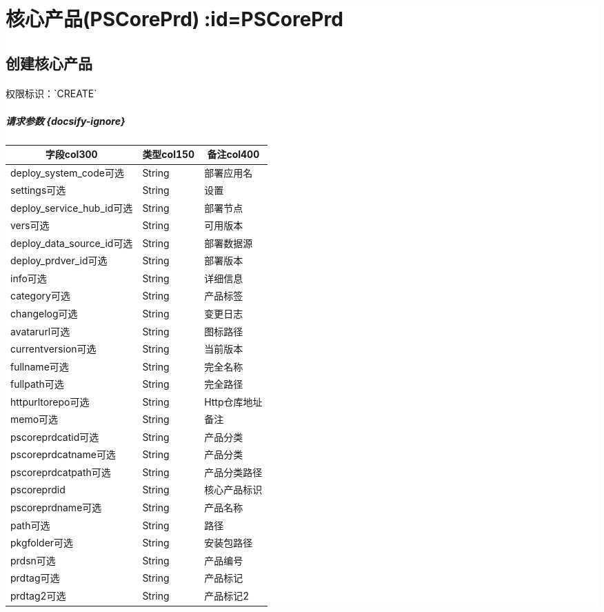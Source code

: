 # 核心产品(PSCorePrd) :id=PSCorePrd
## 创建核心产品

<el-row>
<div style="width: 80px">
<el-alert center title="POST" style="background-color: rgba(52, 143, 228, 0.1);color: #348fe4;" :closable="false" ></el-alert>
</div>
<div style="margin-left:5px;width: calc(100% - 85px)">
<el-alert title="/pscoreprds" type="info" :closable="false" ></el-alert>
</div>
</el-row>
权限标识：`CREATE`



##### 请求参数 {docsify-ignore}
|字段col300|类型col150|备注col400|
|---|---|----|
|<el-row justify="space-between"><el-col :span="20">deploy_system_code</el-col><el-col :span="4" style="text-align:right"><el-text size="small" type="success">可选</el-text></el-col> </el-row>|String|部署应用名|
|<el-row justify="space-between"><el-col :span="20">settings</el-col><el-col :span="4" style="text-align:right"><el-text size="small" type="success">可选</el-text></el-col> </el-row>|String|设置|
|<el-row justify="space-between"><el-col :span="20">deploy_service_hub_id</el-col><el-col :span="4" style="text-align:right"><el-text size="small" type="success">可选</el-text></el-col> </el-row>|String|部署节点|
|<el-row justify="space-between"><el-col :span="20">vers</el-col><el-col :span="4" style="text-align:right"><el-text size="small" type="success">可选</el-text></el-col> </el-row>|String|可用版本|
|<el-row justify="space-between"><el-col :span="20">deploy_data_source_id</el-col><el-col :span="4" style="text-align:right"><el-text size="small" type="success">可选</el-text></el-col> </el-row>|String|部署数据源|
|<el-row justify="space-between"><el-col :span="20">deploy_prdver_id</el-col><el-col :span="4" style="text-align:right"><el-text size="small" type="success">可选</el-text></el-col> </el-row>|String|部署版本|
|<el-row justify="space-between"><el-col :span="20">info</el-col><el-col :span="4" style="text-align:right"><el-text size="small" type="success">可选</el-text></el-col> </el-row>|String|详细信息|
|<el-row justify="space-between"><el-col :span="20">category</el-col><el-col :span="4" style="text-align:right"><el-text size="small" type="success">可选</el-text></el-col> </el-row>|String|产品标签|
|<el-row justify="space-between"><el-col :span="20">changelog</el-col><el-col :span="4" style="text-align:right"><el-text size="small" type="success">可选</el-text></el-col> </el-row>|String|变更日志|
|<el-row justify="space-between"><el-col :span="20">avatarurl</el-col><el-col :span="4" style="text-align:right"><el-text size="small" type="success">可选</el-text></el-col> </el-row>|String|图标路径|
|<el-row justify="space-between"><el-col :span="20">currentversion</el-col><el-col :span="4" style="text-align:right"><el-text size="small" type="success">可选</el-text></el-col> </el-row>|String|当前版本|
|<el-row justify="space-between"><el-col :span="20">fullname</el-col><el-col :span="4" style="text-align:right"><el-text size="small" type="success">可选</el-text></el-col> </el-row>|String|完全名称|
|<el-row justify="space-between"><el-col :span="20">fullpath</el-col><el-col :span="4" style="text-align:right"><el-text size="small" type="success">可选</el-text></el-col> </el-row>|String|完全路径|
|<el-row justify="space-between"><el-col :span="20">httpurltorepo</el-col><el-col :span="4" style="text-align:right"><el-text size="small" type="success">可选</el-text></el-col> </el-row>|String|Http仓库地址|
|<el-row justify="space-between"><el-col :span="20">memo</el-col><el-col :span="4" style="text-align:right"><el-text size="small" type="success">可选</el-text></el-col> </el-row>|String|备注|
|<el-row justify="space-between"><el-col :span="20">pscoreprdcatid</el-col><el-col :span="4" style="text-align:right"><el-text size="small" type="success">可选</el-text></el-col> </el-row>|String|产品分类|
|<el-row justify="space-between"><el-col :span="20">pscoreprdcatname</el-col><el-col :span="4" style="text-align:right"><el-text size="small" type="success">可选</el-text></el-col> </el-row>|String|产品分类|
|<el-row justify="space-between"><el-col :span="20">pscoreprdcatpath</el-col><el-col :span="4" style="text-align:right"><el-text size="small" type="success">可选</el-text></el-col> </el-row>|String|产品分类路径|
|<el-row justify="space-between"><el-col :span="20">pscoreprdid</el-col><el-col :span="4" style="text-align:right"></el-col> </el-row>|String|核心产品标识|
|<el-row justify="space-between"><el-col :span="20">pscoreprdname</el-col><el-col :span="4" style="text-align:right"><el-text size="small" type="success">可选</el-text></el-col> </el-row>|String|产品名称|
|<el-row justify="space-between"><el-col :span="20">path</el-col><el-col :span="4" style="text-align:right"><el-text size="small" type="success">可选</el-text></el-col> </el-row>|String|路径|
|<el-row justify="space-between"><el-col :span="20">pkgfolder</el-col><el-col :span="4" style="text-align:right"><el-text size="small" type="success">可选</el-text></el-col> </el-row>|String|安装包路径|
|<el-row justify="space-between"><el-col :span="20">prdsn</el-col><el-col :span="4" style="text-align:right"><el-text size="small" type="success">可选</el-text></el-col> </el-row>|String|产品编号|
|<el-row justify="space-between"><el-col :span="20">prdtag</el-col><el-col :span="4" style="text-align:right"><el-text size="small" type="success">可选</el-text></el-col> </el-row>|String|产品标记|
|<el-row justify="space-between"><el-col :span="20">prdtag2</el-col><el-col :span="4" style="text-align:right"><el-text size="small" type="success">可选</el-text></el-col> </el-row>|String|产品标记2|